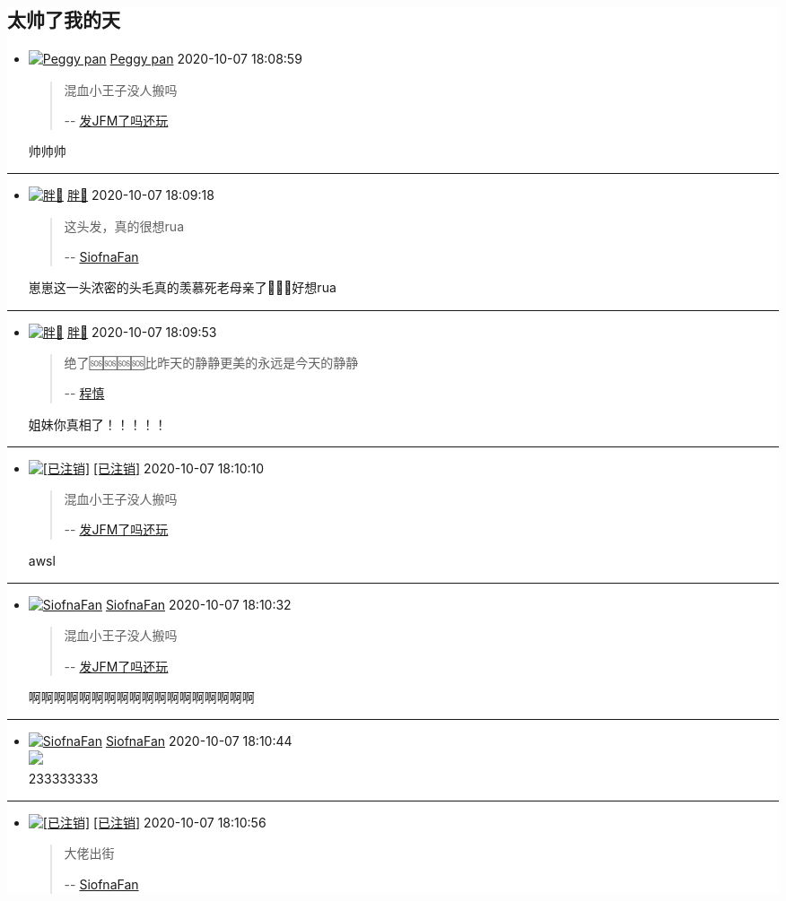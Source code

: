   太帅了我的天  
---
* [![Peggy pan](https://img2.doubanio.com/icon/u214167695-3.jpg)](https://www.douban.com/people/214167695/)    [Peggy pan](https://www.douban.com/people/214167695/)    2020-10-07 18:08:59  
  >混血小王子没人搬吗  
  >
  >-- [发JFM了吗还玩](https://www.douban.com/people/64891398/)  
  
  帅帅帅  
---
* [![胖🐯](https://img3.doubanio.com/icon/u171300359-1.jpg)](https://www.douban.com/people/171300359/)    [胖🐯](https://www.douban.com/people/171300359/)    2020-10-07 18:09:18  
  >这头发，真的很想rua  
  >
  >-- [SiofnaFan](https://www.douban.com/people/180076918/)  
  
  崽崽这一头浓密的头毛真的羡慕死老母亲了🤣🤣🤣好想rua  
---
* [![胖🐯](https://img3.doubanio.com/icon/u171300359-1.jpg)](https://www.douban.com/people/171300359/)    [胖🐯](https://www.douban.com/people/171300359/)    2020-10-07 18:09:53  
  >绝了🆘🆘🆘🆘比昨天的静静更美的永远是今天的静静  
  >
  >-- [程慎](https://www.douban.com/people/175528838/)  
  
  姐妹你真相了！！！！！  
---
* [![[已注销]](https://img1.doubanio.com/icon/user_normal.jpg)](https://www.douban.com/people/222904340/)    [[已注销]](https://www.douban.com/people/222904340/)    2020-10-07 18:10:10  
  >混血小王子没人搬吗  
  >
  >-- [发JFM了吗还玩](https://www.douban.com/people/64891398/)  
  
  awsl  
---
* [![SiofnaFan](https://img2.doubanio.com/icon/u180076918-2.jpg)](https://www.douban.com/people/180076918/)    [SiofnaFan](https://www.douban.com/people/180076918/)    2020-10-07 18:10:32  
  >混血小王子没人搬吗  
  >
  >-- [发JFM了吗还玩](https://www.douban.com/people/64891398/)  
  
  啊啊啊啊啊啊啊啊啊啊啊啊啊啊啊啊啊啊  
---
* [![SiofnaFan](https://img2.doubanio.com/icon/u180076918-2.jpg)](https://www.douban.com/people/180076918/)    [SiofnaFan](https://www.douban.com/people/180076918/)    2020-10-07 18:10:44  
  ![](https://img3.doubanio.com/view/richtext/large/public/p32835450.jpg)  
  233333333  
---
* [![[已注销]](https://img1.doubanio.com/icon/user_normal.jpg)](https://www.douban.com/people/222904340/)    [[已注销]](https://www.douban.com/people/222904340/)    2020-10-07 18:10:56  
  >大佬出街  
  >
  >-- [SiofnaFan](https://www.douban.com/people/180076918/)  
  